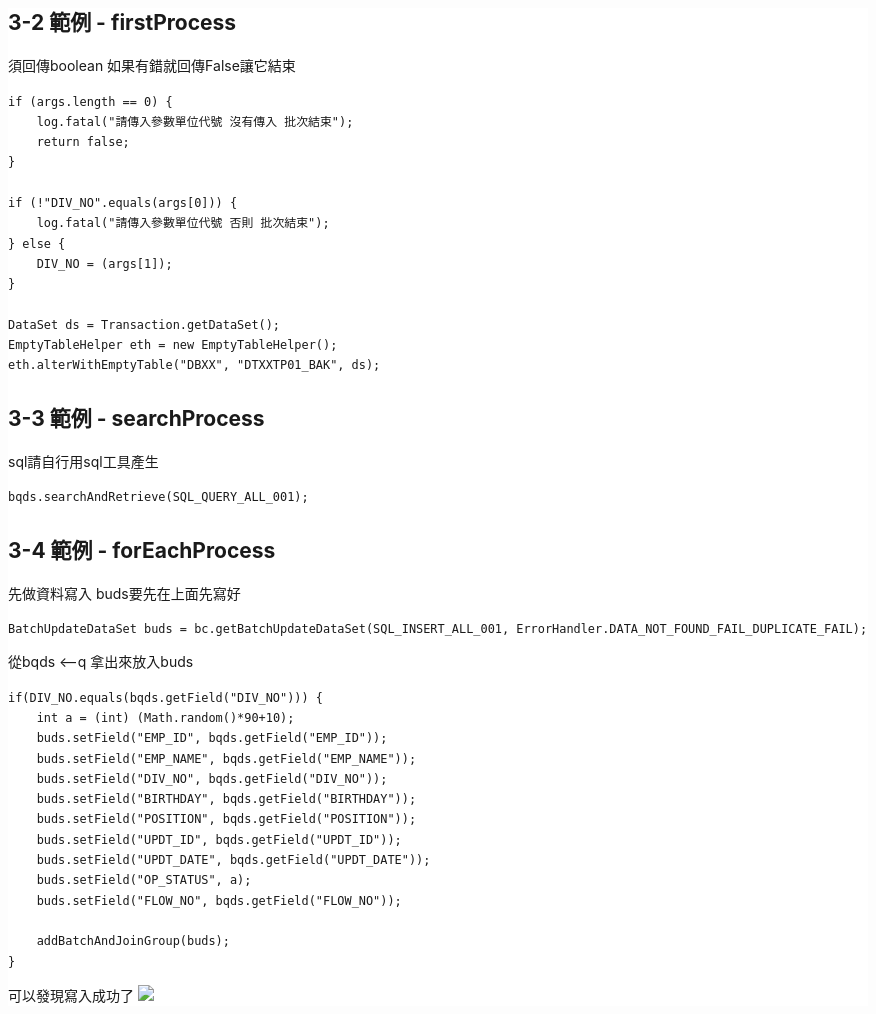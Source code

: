 ## 3-2 範例 - firstProcess
須回傳boolean 如果有錯就回傳False讓它結束
```java=
if (args.length == 0) {
	log.fatal("請傳入參數單位代號 沒有傳入 批次結束");
	return false;
}

if (!"DIV_NO".equals(args[0])) {
	log.fatal("請傳入參數單位代號 否則 批次結束");
} else {
	DIV_NO = (args[1]);
}

DataSet ds = Transaction.getDataSet();
EmptyTableHelper eth = new EmptyTableHelper();
eth.alterWithEmptyTable("DBXX", "DTXXTP01_BAK", ds);
```                 
      
## 3-3 範例 - searchProcess
sql請自行用sql工具產生
```java=
bqds.searchAndRetrieve(SQL_QUERY_ALL_001);
```

## 3-4 範例 - forEachProcess
先做資料寫入
buds要先在上面先寫好
```java=
BatchUpdateDataSet buds = bc.getBatchUpdateDataSet(SQL_INSERT_ALL_001, ErrorHandler.DATA_NOT_FOUND_FAIL_DUPLICATE_FAIL);
```
從bqds <--q
拿出來放入buds
```java=
if(DIV_NO.equals(bqds.getField("DIV_NO"))) {
	int a = (int) (Math.random()*90+10);
    buds.setField("EMP_ID", bqds.getField("EMP_ID"));
    buds.setField("EMP_NAME", bqds.getField("EMP_NAME"));
    buds.setField("DIV_NO", bqds.getField("DIV_NO"));
    buds.setField("BIRTHDAY", bqds.getField("BIRTHDAY"));
    buds.setField("POSITION", bqds.getField("POSITION"));
    buds.setField("UPDT_ID", bqds.getField("UPDT_ID"));
    buds.setField("UPDT_DATE", bqds.getField("UPDT_DATE"));
    buds.setField("OP_STATUS", a);
    buds.setField("FLOW_NO", bqds.getField("FLOW_NO"));

    addBatchAndJoinGroup(buds);
}
```
可以發現寫入成功了
![](https://s3-ap-northeast-1.amazonaws.com/g0v-hackmd-images/uploads/upload_7b315bd58a5ec9286d69455a4a8c3245.png)
